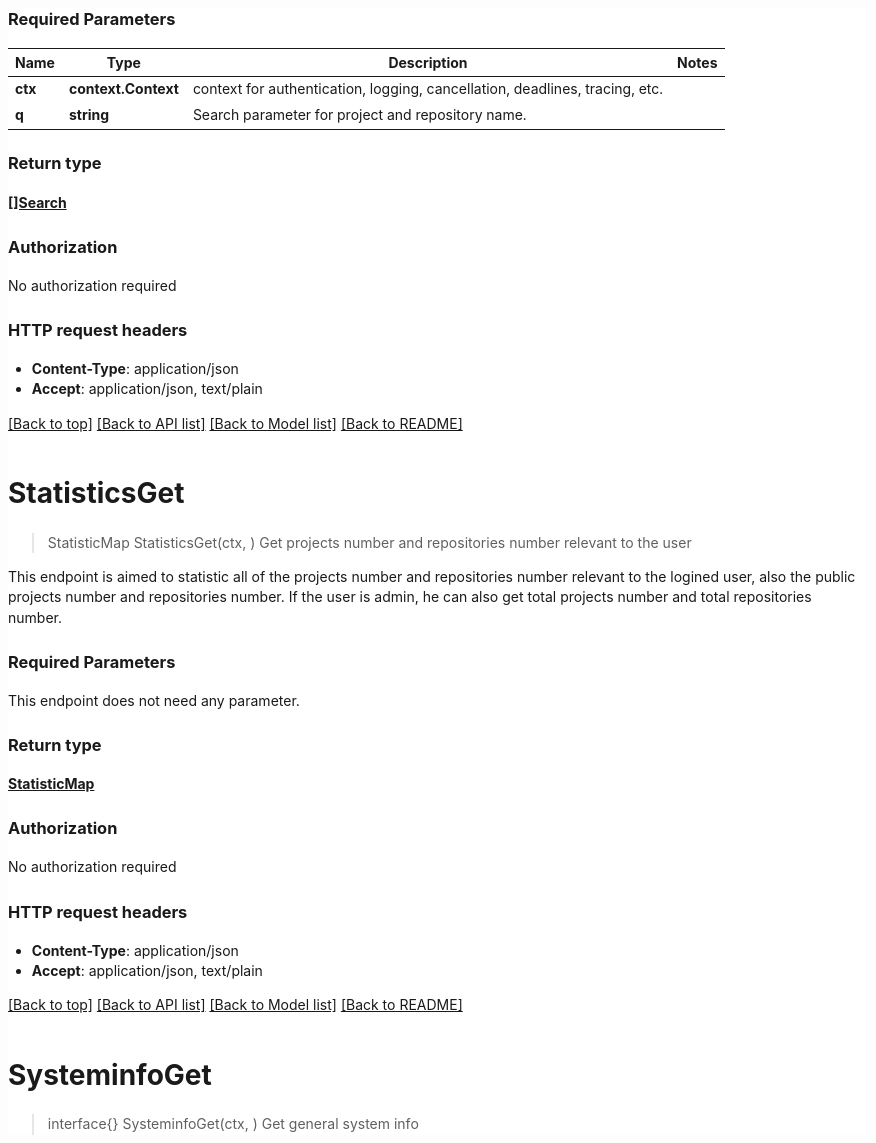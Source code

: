 ### Required Parameters

Name | Type | Description  | Notes
------------- | ------------- | ------------- | -------------
 **ctx** | **context.Context** | context for authentication, logging, cancellation, deadlines, tracing, etc.
  **q** | **string**| Search parameter for project and repository name. | 

### Return type

[**[]Search**](Search.md)

### Authorization

No authorization required

### HTTP request headers

 - **Content-Type**: application/json
 - **Accept**: application/json, text/plain

[[Back to top]](#) [[Back to API list]](../README.md#documentation-for-api-endpoints) [[Back to Model list]](../README.md#documentation-for-models) [[Back to README]](../README.md)

# **StatisticsGet**
> StatisticMap StatisticsGet(ctx, )
Get projects number and repositories number relevant to the user

This endpoint is aimed to statistic all of the projects number and repositories number relevant to the logined user, also the public projects number and repositories number. If the user is admin, he can also get total projects number and total repositories number. 

### Required Parameters
This endpoint does not need any parameter.

### Return type

[**StatisticMap**](StatisticMap.md)

### Authorization

No authorization required

### HTTP request headers

 - **Content-Type**: application/json
 - **Accept**: application/json, text/plain

[[Back to top]](#) [[Back to API list]](../README.md#documentation-for-api-endpoints) [[Back to Model list]](../README.md#documentation-for-models) [[Back to README]](../README.md)

# **SysteminfoGet**
> interface{} SysteminfoGet(ctx, )
Get general system info
